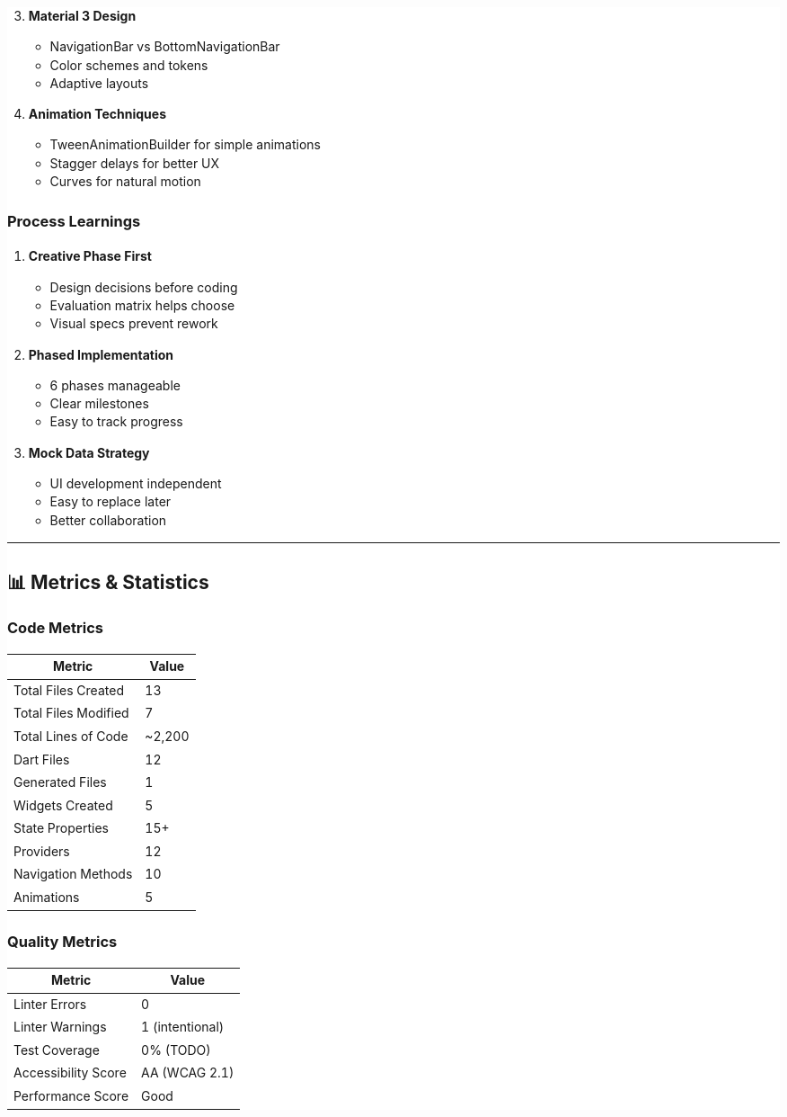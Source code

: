 3. **Material 3 Design**
   - NavigationBar vs BottomNavigationBar
   - Color schemes and tokens
   - Adaptive layouts

4. **Animation Techniques**
   - TweenAnimationBuilder for simple animations
   - Stagger delays for better UX
   - Curves for natural motion

### Process Learnings
1. **Creative Phase First**
   - Design decisions before coding
   - Evaluation matrix helps choose
   - Visual specs prevent rework

2. **Phased Implementation**
   - 6 phases manageable
   - Clear milestones
   - Easy to track progress

3. **Mock Data Strategy**
   - UI development independent
   - Easy to replace later
   - Better collaboration

---

## 📊 Metrics & Statistics

### Code Metrics
| Metric | Value |
|--------|-------|
| Total Files Created | 13 |
| Total Files Modified | 7 |
| Total Lines of Code | ~2,200 |
| Dart Files | 12 |
| Generated Files | 1 |
| Widgets Created | 5 |
| State Properties | 15+ |
| Providers | 12 |
| Navigation Methods | 10 |
| Animations | 5 |

### Quality Metrics
| Metric | Value |
|--------|-------|
| Linter Errors | 0 |
| Linter Warnings | 1 (intentional) |
| Test Coverage | 0% (TODO) |
| Accessibility Score | AA (WCAG 2.1) |
| Performance Score | Good |
